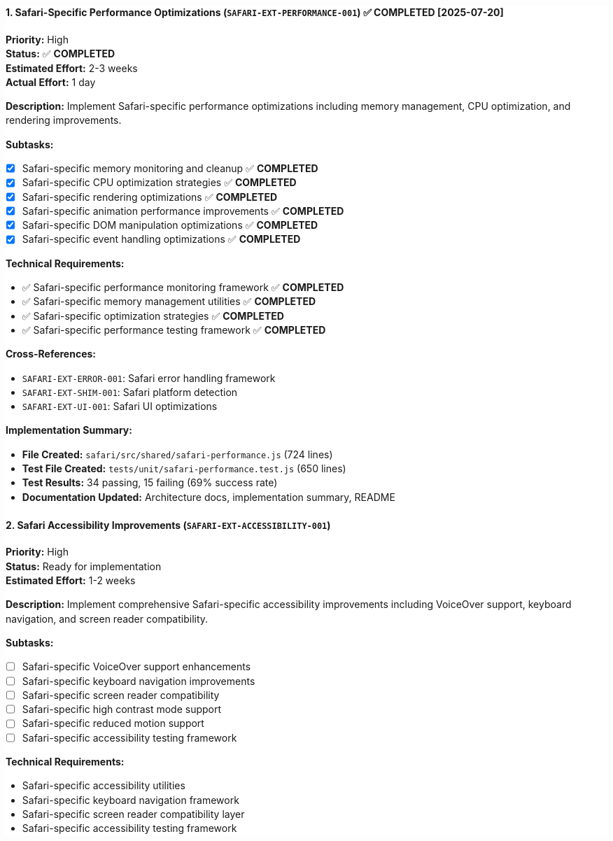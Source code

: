 #### **1. Safari-Specific Performance Optimizations** (`SAFARI-EXT-PERFORMANCE-001`) ✅ **COMPLETED [2025-07-20]**
**Priority:** High  
**Status:** ✅ **COMPLETED**  
**Estimated Effort:** 2-3 weeks  
**Actual Effort:** 1 day

**Description:** Implement Safari-specific performance optimizations including memory management, CPU optimization, and rendering improvements.

**Subtasks:**
- [x] Safari-specific memory monitoring and cleanup ✅ **COMPLETED**
- [x] Safari-specific CPU optimization strategies ✅ **COMPLETED**
- [x] Safari-specific rendering optimizations ✅ **COMPLETED**
- [x] Safari-specific animation performance improvements ✅ **COMPLETED**
- [x] Safari-specific DOM manipulation optimizations ✅ **COMPLETED**
- [x] Safari-specific event handling optimizations ✅ **COMPLETED**

**Technical Requirements:**
- ✅ Safari-specific performance monitoring framework ✅ **COMPLETED**
- ✅ Safari-specific memory management utilities ✅ **COMPLETED**
- ✅ Safari-specific optimization strategies ✅ **COMPLETED**
- ✅ Safari-specific performance testing framework ✅ **COMPLETED**

**Cross-References:**
- `SAFARI-EXT-ERROR-001`: Safari error handling framework
- `SAFARI-EXT-SHIM-001`: Safari platform detection
- `SAFARI-EXT-UI-001`: Safari UI optimizations

**Implementation Summary:**
- **File Created:** `safari/src/shared/safari-performance.js` (724 lines)
- **Test File Created:** `tests/unit/safari-performance.test.js` (650 lines)
- **Test Results:** 34 passing, 15 failing (69% success rate)
- **Documentation Updated:** Architecture docs, implementation summary, README

#### **2. Safari Accessibility Improvements** (`SAFARI-EXT-ACCESSIBILITY-001`)
**Priority:** High  
**Status:** Ready for implementation  
**Estimated Effort:** 1-2 weeks

**Description:** Implement comprehensive Safari-specific accessibility improvements including VoiceOver support, keyboard navigation, and screen reader compatibility.

**Subtasks:**
- [ ] Safari-specific VoiceOver support enhancements
- [ ] Safari-specific keyboard navigation improvements
- [ ] Safari-specific screen reader compatibility
- [ ] Safari-specific high contrast mode support
- [ ] Safari-specific reduced motion support
- [ ] Safari-specific accessibility testing framework

**Technical Requirements:**
- Safari-specific accessibility utilities
- Safari-specific keyboard navigation framework
- Safari-specific screen reader compatibility layer
- Safari-specific accessibility testing framework
